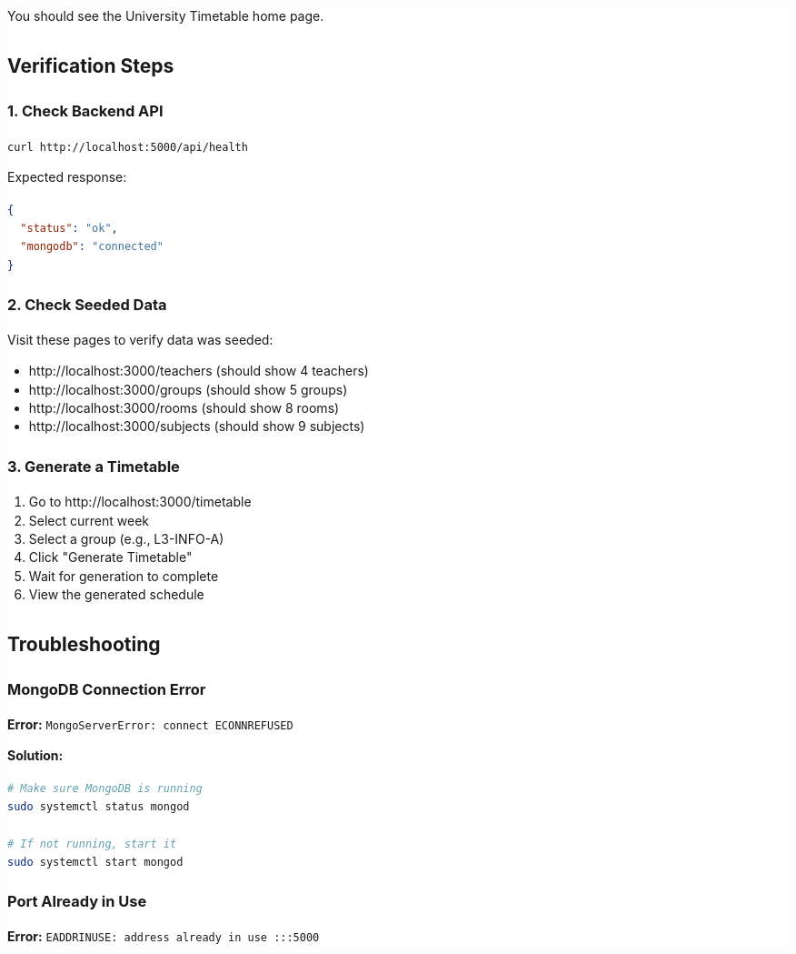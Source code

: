 You should see the University Timetable home page.

## Verification Steps

### 1. Check Backend API
```bash
curl http://localhost:5000/api/health
```

Expected response:
```json
{
  "status": "ok",
  "mongodb": "connected"
}
```

### 2. Check Seeded Data

Visit these pages to verify data was seeded:
- http://localhost:3000/teachers (should show 4 teachers)
- http://localhost:3000/groups (should show 5 groups)
- http://localhost:3000/rooms (should show 8 rooms)
- http://localhost:3000/subjects (should show 9 subjects)

### 3. Generate a Timetable

1. Go to http://localhost:3000/timetable
2. Select current week
3. Select a group (e.g., L3-INFO-A)
4. Click "Generate Timetable"
5. Wait for generation to complete
6. View the generated schedule

## Troubleshooting

### MongoDB Connection Error

**Error:** `MongoServerError: connect ECONNREFUSED`

**Solution:**
```bash
# Make sure MongoDB is running
sudo systemctl status mongod

# If not running, start it
sudo systemctl start mongod
```

### Port Already in Use

**Error:** `EADDRINUSE: address already in use :::5000`
